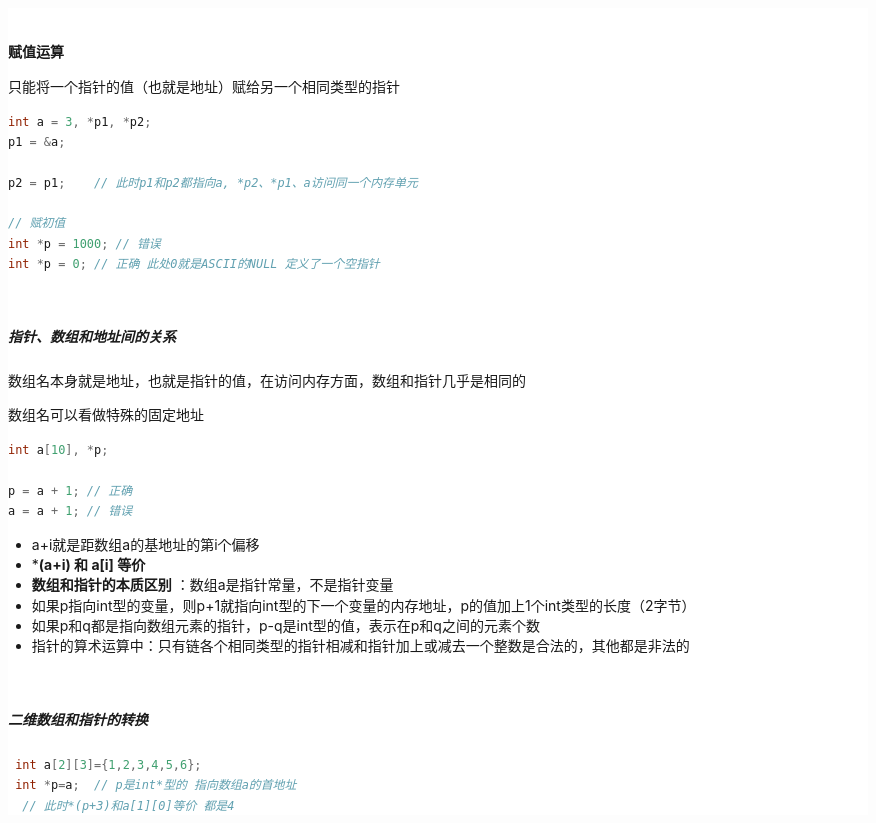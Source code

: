 

<br>



**赋值运算**

只能将一个指针的值（也就是地址）赋给另一个相同类型的指针

```c
int a = 3, *p1, *p2;
p1 = &a;
    
p2 = p1;	// 此时p1和p2都指向a, *p2、*p1、a访问同一个内存单元

// 赋初值
int *p = 1000; // 错误
int *p = 0;	// 正确 此处0就是ASCII的NULL 定义了一个空指针
```



<br>



##### 指针、数组和地址间的关系

数组名本身就是地址，也就是指针的值，在访问内存方面，数组和指针几乎是相同的

数组名可以看做特殊的固定地址

```c
int a[10], *p;

p = a + 1; // 正确
a = a + 1; // 错误
```

- a+i就是距数组a的基地址的第i个偏移
- ***(a+i) 和 a[i] 等价**
- **数组和指针的本质区别** ：数组a是指针常量，不是指针变量
- 如果p指向int型的变量，则p+1就指向int型的下一个变量的内存地址，p的值加上1个int类型的长度（2字节）
- 如果p和q都是指向数组元素的指针，p-q是int型的值，表示在p和q之间的元素个数
- 指针的算术运算中：只有链各个相同类型的指针相减和指针加上或减去一个整数是合法的，其他都是非法的



<br>



##### 二维数组和指针的转换

```c
 int a[2][3]={1,2,3,4,5,6};
 int *p=a;	// p是int*型的 指向数组a的首地址
  // 此时*(p+3)和a[1][0]等价 都是4


```

